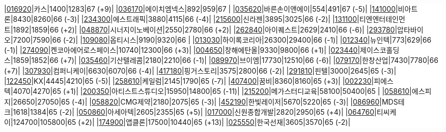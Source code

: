 |[016920](https://finance.daum.net/quotes/A016920)|카스|1400|1283|67 (+9)|
|[036170](https://finance.daum.net/quotes/A036170)|에이치엠넥스|892|959|67 |
|[035620](https://finance.daum.net/quotes/A035620)|바른손이앤에이|554|491|67 (-5)|
|[141000](https://finance.daum.net/quotes/A141000)|비아트론|8430|8260|66 (-3)|
|[234300](https://finance.daum.net/quotes/A234300)|에스트래픽|3880|4115|66 (-4)|
|[215600](https://finance.daum.net/quotes/A215600)|신라젠|3895|3025|66 (-2)|
|[131100](https://finance.daum.net/quotes/A131100)|티엔엔터테인먼트|1892|1859|66 (+2)|
|[048870](https://finance.daum.net/quotes/A048870)|시너지이노베이션|2550|2780|66 (+2)|
|[262840](https://finance.daum.net/quotes/A262840)|아이퀘스트|2629|2410|66 (-6)|
|[293780](https://finance.daum.net/quotes/A293780)|압타바이오|7200|7590|66 (-2)|
|[109080](https://finance.daum.net/quotes/A109080)|옵티시스|9190|9320|66 |
|[013030](https://finance.daum.net/quotes/A013030)|하이록코리아|26300|29400|66 (-1)|
|[012340](https://finance.daum.net/quotes/A012340)|뉴인텍|773|629|66 (-1)|
|[274090](https://finance.daum.net/quotes/A274090)|켄코아에어로스페이스|10740|12300|66 (+3)|
|[004650](https://finance.daum.net/quotes/A004650)|창해에탄올|9330|9800|66 (+1)|
|[023440](https://finance.daum.net/quotes/A023440)|제이스코홀딩스|1859|1852|66 (+7)|
|[035460](https://finance.daum.net/quotes/A035460)|기산텔레콤|2180|2210|66 (-1)|
|[089970](https://finance.daum.net/quotes/A089970)|브이엠|17730|12510|66 (-6)|
|[079170](https://finance.daum.net/quotes/A079170)|한창산업|7430|7780|66 (+7)|
|[307930](https://finance.daum.net/quotes/A307930)|컴퍼니케이|6630|6070|66 (-4)|
|[417180](https://finance.daum.net/quotes/A417180)|핑거스토리|3575|2800|66 (-2)|
|[291810](https://finance.daum.net/quotes/A291810)|핀텔|3000|2645|65 (-3)|
|[122450](https://finance.daum.net/quotes/A122450)|KX|4445|4210|65 (-5)|
|[258610](https://finance.daum.net/quotes/A258610)|케일럼|2145|1790|65 (-7)|
|[407400](https://finance.daum.net/quotes/A407400)|꿈비|8360|8160|65 (+3)|
|[002230](https://finance.daum.net/quotes/A002230)|피에스텍|4070|4270|65 (+1)|
|[200350](https://finance.daum.net/quotes/A200350)|아티스트스튜디오|15950|14800|65 (-11)|
|[215200](https://finance.daum.net/quotes/A215200)|메가스터디교육|58100|50400|65 |
|[058610](https://finance.daum.net/quotes/A058610)|에스피지|26650|27050|65 (-4)|
|[058820](https://finance.daum.net/quotes/A058820)|CMG제약|2180|2075|65 (-3)|
|[452190](https://finance.daum.net/quotes/A452190)|한빛레이저|5670|5220|65 (-3)|
|[086960](https://finance.daum.net/quotes/A086960)|MDS테크|1618|1384|65 (-2)|
|[050860](https://finance.daum.net/quotes/A050860)|아세아텍|2605|2355|65 (+5)|
|[017000](https://finance.daum.net/quotes/A017000)|신원종합개발|2820|2950|65 (+4)|
|[064760](https://finance.daum.net/quotes/A064760)|티씨케이|124700|105800|65 (+2)|
|[174900](https://finance.daum.net/quotes/A174900)|앱클론|17500|10440|65 (+13)|
|[025550](https://finance.daum.net/quotes/A025550)|한국선재|3605|3570|65 (-2)|